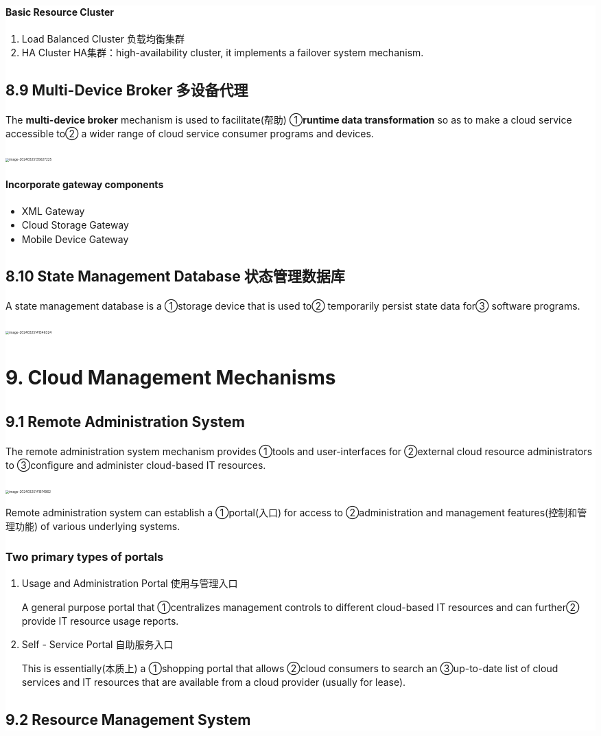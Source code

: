 #### Basic Resource Cluster

1. Load Balanced Cluster 负载均衡集群
2. HA Cluster HA集群：high-availability cluster, it implements a failover system mechanism.

## 8.9 Multi-Device Broker 多设备代理

The **multi-device broker** mechanism is used to facilitate(帮助) ①**runtime data transformation** so as to make a cloud service accessible to② a wider range of cloud service consumer programs and devices. 

<img src="https://cdn.jsdelivr.net/gh/chousinbin/Image/202403251356299.png" alt="image-20240325135627225" style="zoom:33%;" />

#### Incorporate gateway components

- XML Gateway
- Cloud Storage Gateway
- Mobile Device Gateway

## 8.10 State Management Database 状态管理数据库

A state management database is a ①storage device that is used to② temporarily persist state data for③ software programs.

<img src="https://cdn.jsdelivr.net/gh/chousinbin/Image/202403251413444.png" alt="image-20240325141346324" style="zoom:33%;" />

# 9. Cloud Management Mechanisms

## 9.1 Remote Administration System

The remote administration system mechanism provides ①tools and user-interfaces for ②external cloud resource administrators to ③configure and administer cloud-based IT resources.

<img src="https://cdn.jsdelivr.net/gh/chousinbin/Image/202403251416011.png" alt="image-20240325141614962" style="zoom:33%;" />

Remote administration system can establish a ①portal(入口) for access to ②administration and management features(控制和管理功能) of various underlying systems.

### Two primary types of portals

1. Usage and Administration Portal 使用与管理入口

   A general purpose portal that ①centralizes management controls to different cloud-based IT resources and can further② provide IT resource usage reports. 

2. Self - Service Portal 自助服务入口

   This is essentially(本质上) a ①shopping portal that allows ②cloud consumers to search an ③up-to-date list of cloud services and IT resources that are available from a cloud provider (usually for lease).

## 9.2 Resource Management System
